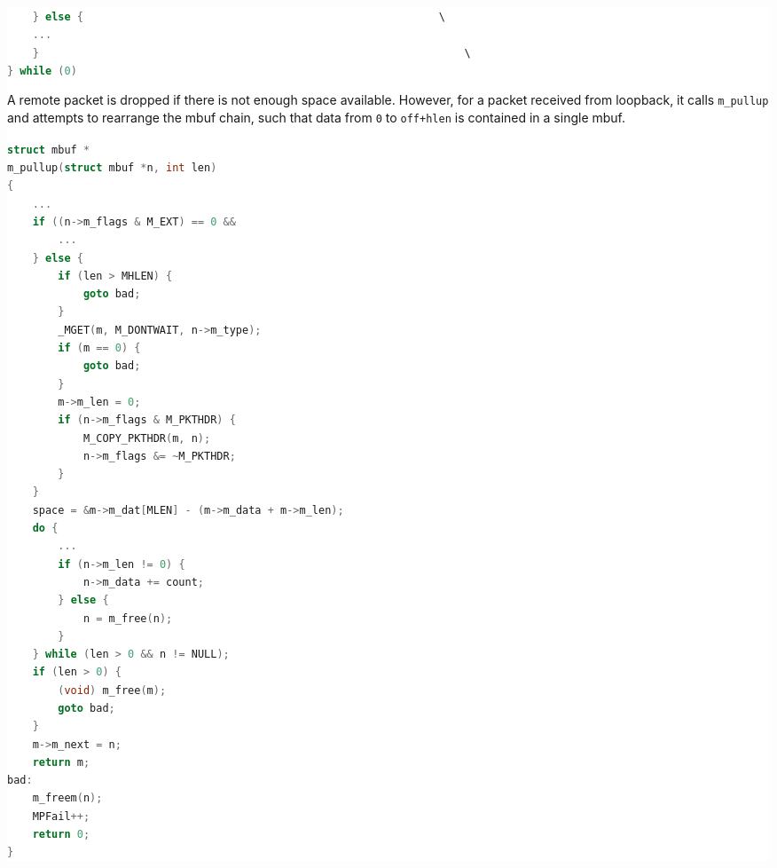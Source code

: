 ```c
	} else {                                                        \
	...
    }                                                                   \
} while (0)
```

A remote packet is dropped if there is not enough space available. However, for a packet received from loopback, it calls `m_pullup` and attempts to rearrange the mbuf chain, such that data from `0` to `off+hlen` is contained in a single mbuf.

```c
struct mbuf *
m_pullup(struct mbuf *n, int len)
{
	...
	if ((n->m_flags & M_EXT) == 0 &&
		...
	} else {
		if (len > MHLEN) {
			goto bad;
		}
		_MGET(m, M_DONTWAIT, n->m_type);
		if (m == 0) {
			goto bad;
		}
		m->m_len = 0;
		if (n->m_flags & M_PKTHDR) {
			M_COPY_PKTHDR(m, n);
			n->m_flags &= ~M_PKTHDR;
		}
	}
	space = &m->m_dat[MLEN] - (m->m_data + m->m_len);
	do {
		...
		if (n->m_len != 0) {
			n->m_data += count;
		} else {
			n = m_free(n);
		}
	} while (len > 0 && n != NULL);
	if (len > 0) {
		(void) m_free(m);
		goto bad;
	}
	m->m_next = n;
	return m;
bad:
	m_freem(n);
	MPFail++;
	return 0;
}
```

